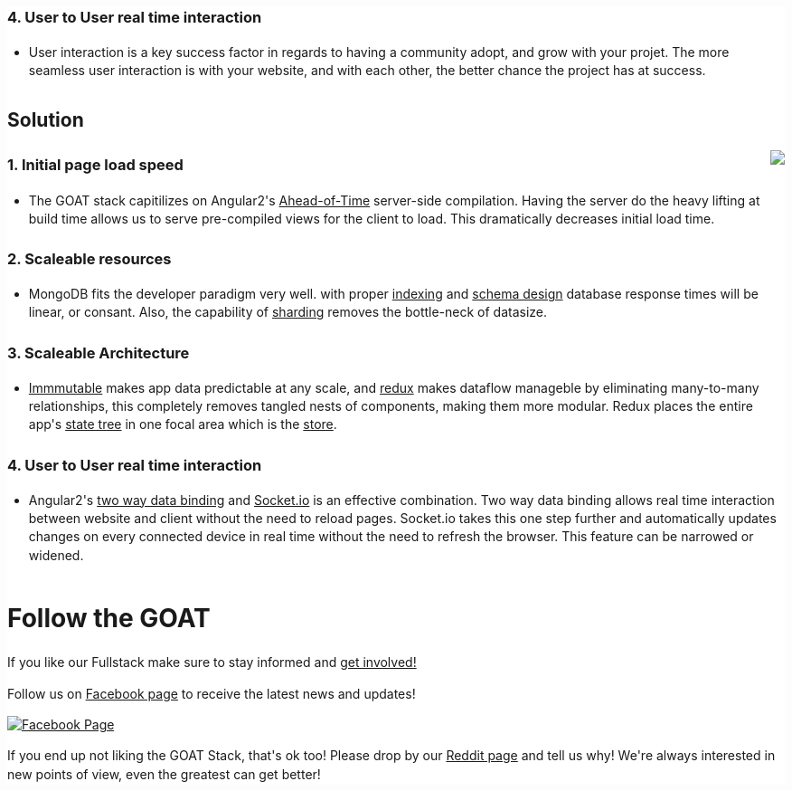 ### 4. User to User real time interaction
 * User interaction is a key success factor in regards to having a community adopt, and grow with your projet. The more seamless user interaction is with your website, and with each other, the better chance the project has at success.


<a name="solution"></a>
## Solution

<img src="https://github.com/JCThomas4214/Documentation/raw/master/GOAT/assets/optimized-space-ship.png?raw=true" align="right">

### 1. Initial page load speed 
 * The GOAT stack capitilizes on Angular2's [Ahead-of-Time](https://angular.io/docs/ts/latest/cookbook/aot-compiler.html) server-side compilation. Having the server do the heavy lifting at build time allows us to serve pre-compiled views for the client to load. This dramatically decreases initial load time.
 
### 2. Scaleable resources
 * MongoDB fits the developer paradigm very well. with proper [indexing](https://docs.mongodb.com/manual/indexes/) and [schema design](https://docs.mongodb.com/v3.2/core/data-model-design/) database response times will be linear, or consant. Also, the capability of [sharding](https://docs.mongodb.com/manual/sharding/) removes the bottle-neck of datasize. 

### 3. Scaleable Architecture
 * [Immmutable](https://en.wikipedia.org/wiki/Immutable_object) makes app data predictable at any scale, and [redux](http://redux.js.org/docs/introduction/) makes dataflow manageble by eliminating many-to-many relationships, this completely removes tangled nests of components, making them more modular. Redux places the entire app's [state tree](http://redux.js.org/docs/Glossary.html#state) in one focal area which is the [store](http://redux.js.org/docs/api/Store.html). 

### 4. User to User real time interaction
 * Angular2's [two way data binding](https://angular.io/docs/ts/latest/guide/template-syntax.html#!#two-way) and [Socket.io](http://socket.io/) is an effective combination. Two way data binding allows real time interaction between website and client without the need to reload pages. Socket.io takes this one step further and automatically updates changes on every connected device in real time without the need to refresh the browser. This feature can be narrowed or widened.
 

# Follow the GOAT

If you like our Fullstack make sure to stay informed and [get involved!](#contributing) 

Follow us on [Facebook page](https://www.facebook.com/goatstack/) to receive the latest news and updates!

[![Facebook Page][FacebookBanner]](https://www.facebook.com/goatstack/)

If you end up not liking the GOAT Stack, that's ok too! Please drop by our [Reddit page](https://www.reddit.com/r/GOATStack/) and tell us why! We're always interested in new points of view, even the greatest can get better! 


[MongoDB]: https://github.com/JCThomas4214/Documentation/raw/master/GOAT/assets/mongo_logo_square.png?raw=true
[ExpressJS]: https://github.com/JCThomas4214/Documentation/raw/master/GOAT/assets/expressjs.png?raw=true
[Angular2]: https://github.com/JCThomas4214/Documentation/raw/master/GOAT/assets/angular2-logo.png?raw=true
[NodeJS]: https://github.com/JCThomas4214/Documentation/raw/master/GOAT/assets/nodejs-logo.png?raw=true
[Redux]: https://github.com/JCThomas4214/Documentation/raw/master/GOAT/assets/logo-redux.png?raw=true 
[Immutable]: https://github.com/JCThomas4214/Documentation/raw/master/GOAT/assets/Immutable-logo.png?raw=true 
[SocketIO]: https://github.com/JCThomas4214/Documentation/raw/master/GOAT/assets/SOCKETIOICON.png?raw=true
[Mongoose]: https://github.com/JCThomas4214/Documentation/raw/master/GOAT/assets/mongoose.png?raw=true
[Passport]: https://github.com/JCThomas4214/Documentation/raw/master/GOAT/assets/passport.png?raw=true
[Jasmine]: https://github.com/JCThomas4214/Documentation/raw/master/GOAT/assets/jasmine.png?raw=true
[Karma]: https://github.com/JCThomas4214/Documentation/raw/master/GOAT/assets/karma.png?raw=true
[Protractor]: https://github.com/JCThomas4214/Documentation/raw/master/GOAT/assets/protractor-logo.png?raw=true
[FacebookBanner]: https://github.com/JCThomas4214/Documentation/raw/master/GOAT/assets/facebook.png?raw=true
[RedditBanner]: https://github.com/JCThomas4214/Documentation/raw/master/GOAT/assets/Reddit-Logo-Transparent.png?raw=true
[Reddit]: https://www.reddit.com/
[Facebook]: https://www.facebook.com/goatstack/